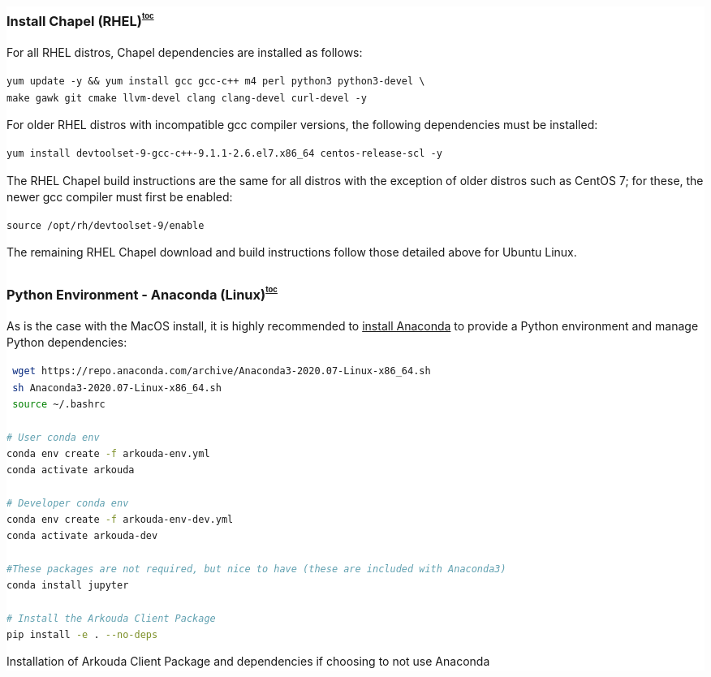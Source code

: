 <a id="rhel-chapel"></a>
### Install Chapel (RHEL)<sup><sup><sub><a href="#toc">toc</a></sub></sup></sup>

For all RHEL distros, Chapel dependencies are installed as follows:

```
yum update -y && yum install gcc gcc-c++ m4 perl python3 python3-devel \
make gawk git cmake llvm-devel clang clang-devel curl-devel -y
```

For older RHEL distros with incompatible gcc compiler versions, the following dependencies must be installed:

```
yum install devtoolset-9-gcc-c++-9.1.1-2.6.el7.x86_64 centos-release-scl -y
```

The RHEL Chapel build instructions are the same for all distros with the exception of older distros such as CentOS 7; for these, the newer gcc compiler must first be enabled:

```
source /opt/rh/devtoolset-9/enable
```

The remaining RHEL Chapel download and build instructions follow those detailed above for Ubuntu Linux.

<a id="l-python"></a> 
### Python Environment - Anaconda (Linux)<sup><sup><sub><a href="#toc">toc</a></sub></sup></sup>
As is the case with the MacOS install, it is highly recommended to [install Anaconda](https://docs.anaconda.com/anaconda/install/linux/) to provide a Python environment and manage Python dependencies:

```bash
 wget https://repo.anaconda.com/archive/Anaconda3-2020.07-Linux-x86_64.sh
 sh Anaconda3-2020.07-Linux-x86_64.sh
 source ~/.bashrc
 
# User conda env
conda env create -f arkouda-env.yml
conda activate arkouda

# Developer conda env
conda env create -f arkouda-env-dev.yml
conda activate arkouda-dev

#These packages are not required, but nice to have (these are included with Anaconda3)
conda install jupyter

# Install the Arkouda Client Package
pip install -e . --no-deps
```

Installation of Arkouda Client Package and dependencies if choosing to not use Anaconda
